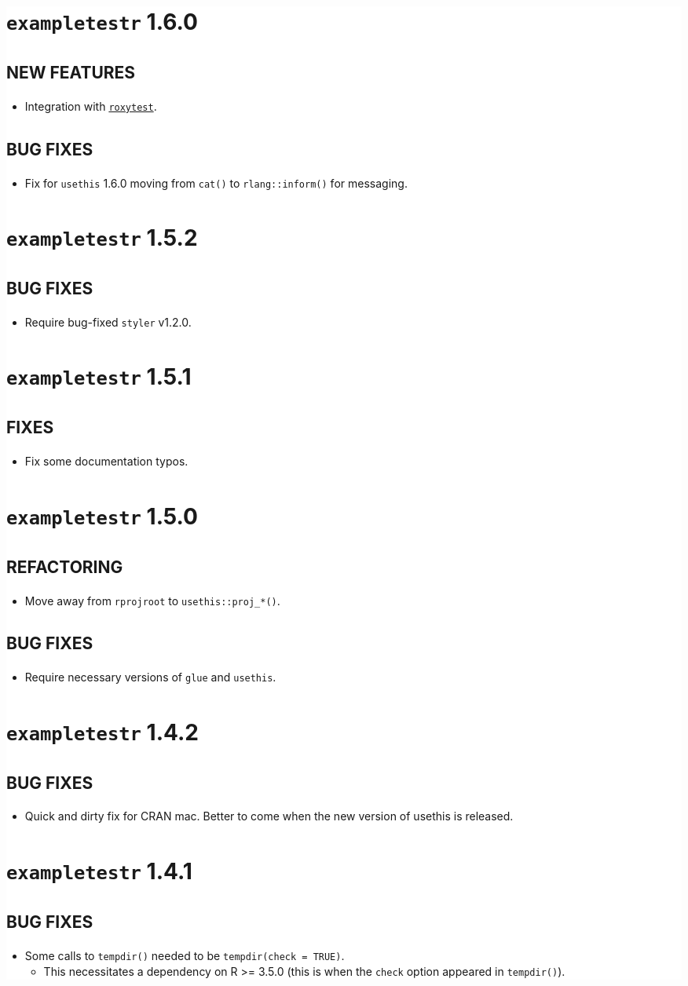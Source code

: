 
# `exampletestr` 1.6.0

## NEW FEATURES
* Integration with [`roxytest`](https://github.com/mikldk/roxytest).

## BUG FIXES
* Fix for `usethis` 1.6.0 moving from `cat()` to `rlang::inform()` for messaging.


# `exampletestr` 1.5.2

## BUG FIXES
* Require bug-fixed `styler` v1.2.0.


# `exampletestr` 1.5.1

## FIXES
* Fix some documentation typos.


# `exampletestr` 1.5.0

## REFACTORING
* Move away from `rprojroot` to `usethis::proj_*()`.

## BUG FIXES
* Require necessary versions of `glue` and `usethis`.


# `exampletestr` 1.4.2

## BUG FIXES
* Quick and dirty fix for CRAN mac. Better to come when the new version of usethis is released.


# `exampletestr` 1.4.1

## BUG FIXES
* Some calls to `tempdir()` needed to be `tempdir(check = TRUE)`.
    - This necessitates a dependency on R >= 3.5.0 (this is when the `check` option appeared in `tempdir()`).
